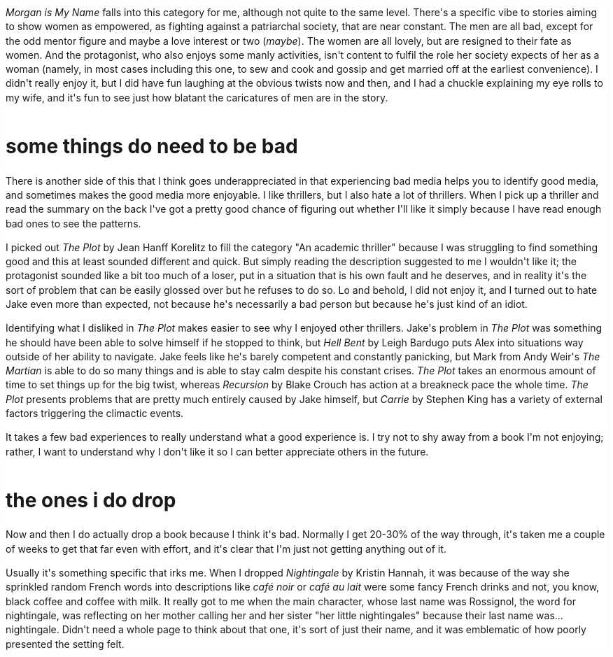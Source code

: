 *Morgan is My Name* falls into this category for me, although not quite to the same level. There's a specific vibe to stories aiming to show women as empowered, as fighting against a patriarchal society, that are near constant. The men are all bad, except for the odd mentor figure and maybe a love interest or two (*maybe*). The women are all lovely, but are resigned to their fate as women. And the protagonist, who also enjoys some manly activities, isn't content to fulfil the role her society expects of her as a woman (namely, in most cases including this one, to sew and cook and gossip and get married off at the earliest convenience). I didn't really enjoy it, but I did have fun laughing at the obvious twists now and then, and I had a chuckle explaining my eye rolls to my wife, and it's fun to see just how blatant the caricatures of men are in the story.

# some things do need to be bad
There is another side of this that I think goes underappreciated in that experiencing bad media helps you to identify good media, and sometimes makes the good media more enjoyable. I like thrillers, but I also hate a lot of thrillers. When I pick up a thriller and read the summary on the back I've got a pretty good chance of figuring out whether I'll like it simply because I have read enough bad ones to see the patterns.

I picked out *The Plot* by Jean Hanff Korelitz to fill the category "An academic thriller" because I was struggling to find something good and this at least sounded different and quick. But simply reading the description suggested to me I wouldn't like it; the protagonist sounded like a bit too much of a loser, put in a situation that is his own fault and he deserves, and in reality it's the sort of problem that can be easily glossed over but he refuses to do so. Lo and behold, I did not enjoy it, and I turned out to hate Jake even more than expected, not because he's necessarily a bad person but because he's just kind of an idiot.

Identifying what I disliked in *The Plot* makes easier to see why I enjoyed other thrillers. Jake's problem in *The Plot* was something he should have been able to solve himself if he stopped to think, but *Hell Bent* by Leigh Bardugo puts Alex into situations way outside of her ability to navigate. Jake feels like he's barely competent and constantly panicking, but Mark from Andy Weir's *The Martian* is able to do so many things and is able to stay calm despite his constant crises. *The Plot* takes an enormous amount of time to set things up for the big twist, whereas *Recursion* by Blake Crouch has action at a breakneck pace the whole time. *The Plot* presents problems that are pretty much entirely caused by Jake himself, but *Carrie* by Stephen King has a variety of external factors triggering the climactic events.

It takes a few bad experiences to really understand what a good experience is. I try not to shy away from a book I'm not enjoying; rather, I want to understand why I don't like it so I can better appreciate others in the future.

# the ones i do drop
Now and then I do actually drop a book because I think it's bad. Normally I get 20-30% of the way through, it's taken me a couple of weeks to get that far even with effort, and it's clear that I'm just not getting anything out of it.

Usually it's something specific that irks me. When I dropped *Nightingale* by Kristin Hannah, it was because of the way she sprinkled random French words into descriptions like *café noir* or *café au lait* were some fancy French drinks and not, you know, black coffee and coffee with milk. It really got to me when the main character, whose last name was Rossignol, the word for nightingale, was reflecting on her mother calling her and her sister "her little nightingales" because their last name was... nightingale. Didn't need a whole page to think about that one, it's sort of just their name, and it was emblematic of how poorly presented the setting felt.
